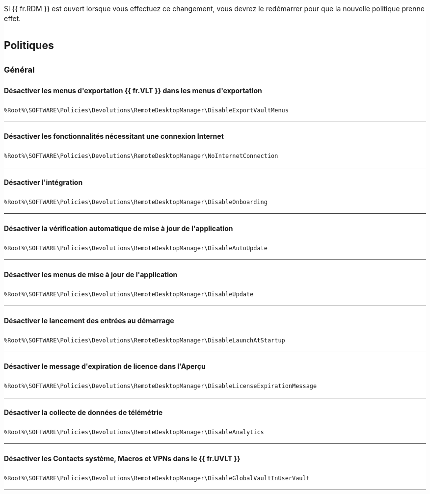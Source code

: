 Si {{ fr.RDM }} est ouvert lorsque vous effectuez ce changement, vous devrez le redémarrer pour que la nouvelle politique prenne effet.

## Politiques

### Général

#### Désactiver les menus d'exportation {{ fr.VLT }} dans les menus d'exportation
`%Root%\SOFTWARE\Policies\Devolutions\RemoteDesktopManager\DisableExportVaultMenus`

---

#### Désactiver les fonctionnalités nécessitant une connexion Internet
`%Root%\SOFTWARE\Policies\Devolutions\RemoteDesktopManager\NoInternetConnection`

---

#### Désactiver l'intégration
`%Root%\SOFTWARE\Policies\Devolutions\RemoteDesktopManager\DisableOnboarding`

---

#### Désactiver la vérification automatique de mise à jour de l'application
`%Root%\SOFTWARE\Policies\Devolutions\RemoteDesktopManager\DisableAutoUpdate`

---

#### Désactiver les menus de mise à jour de l'application
`%Root%\SOFTWARE\Policies\Devolutions\RemoteDesktopManager\DisableUpdate`

---

#### Désactiver le lancement des entrées au démarrage
`%Root%\SOFTWARE\Policies\Devolutions\RemoteDesktopManager\DisableLaunchAtStartup`

---

#### Désactiver le message d'expiration de licence dans l'Aperçu
`%Root%\SOFTWARE\Policies\Devolutions\RemoteDesktopManager\DisableLicenseExpirationMessage`

---

#### Désactiver la collecte de données de télémétrie
`%Root%\SOFTWARE\Policies\Devolutions\RemoteDesktopManager\DisableAnalytics`

---

#### Désactiver les Contacts système, Macros et VPNs dans le {{ fr.UVLT }}
`%Root%\SOFTWARE\Policies\Devolutions\RemoteDesktopManager\DisableGlobalVaultInUserVault`

---